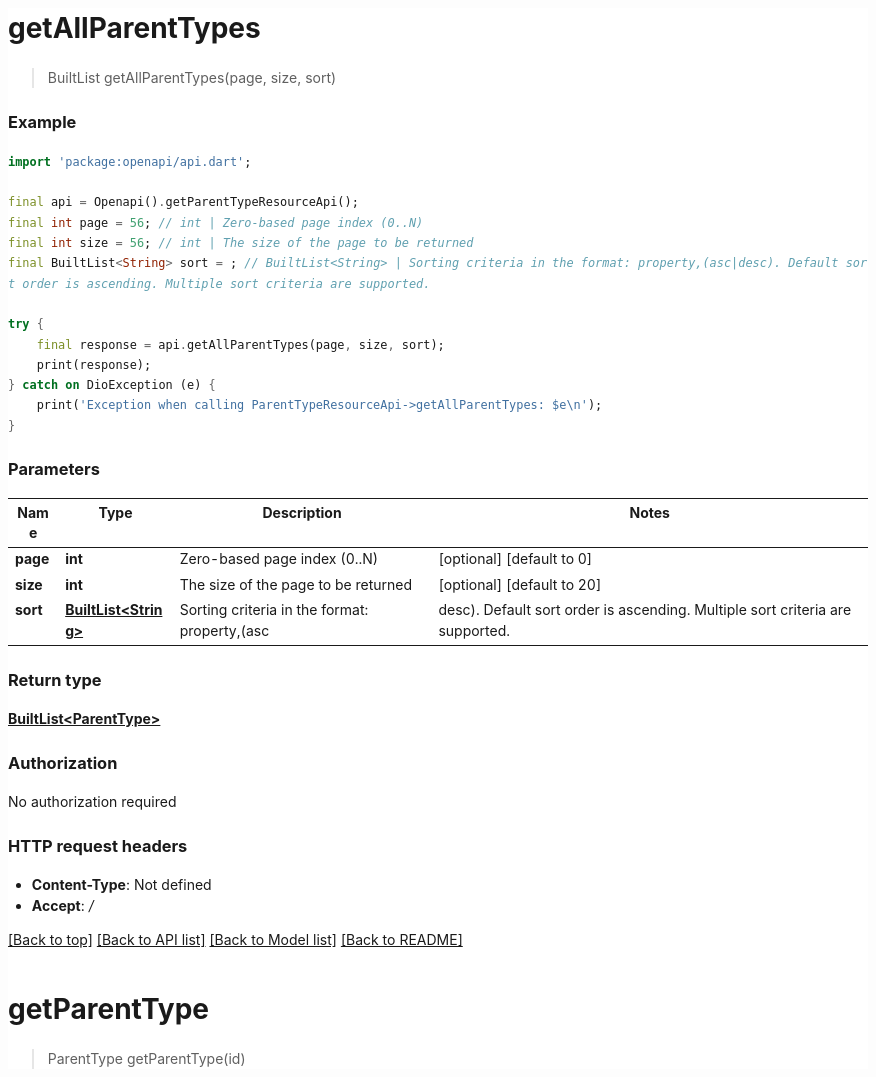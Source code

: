 # **getAllParentTypes**
> BuiltList<ParentType> getAllParentTypes(page, size, sort)



### Example
```dart
import 'package:openapi/api.dart';

final api = Openapi().getParentTypeResourceApi();
final int page = 56; // int | Zero-based page index (0..N)
final int size = 56; // int | The size of the page to be returned
final BuiltList<String> sort = ; // BuiltList<String> | Sorting criteria in the format: property,(asc|desc). Default sort order is ascending. Multiple sort criteria are supported.

try {
    final response = api.getAllParentTypes(page, size, sort);
    print(response);
} catch on DioException (e) {
    print('Exception when calling ParentTypeResourceApi->getAllParentTypes: $e\n');
}
```

### Parameters

Name | Type | Description  | Notes
------------- | ------------- | ------------- | -------------
 **page** | **int**| Zero-based page index (0..N) | [optional] [default to 0]
 **size** | **int**| The size of the page to be returned | [optional] [default to 20]
 **sort** | [**BuiltList&lt;String&gt;**](String.md)| Sorting criteria in the format: property,(asc|desc). Default sort order is ascending. Multiple sort criteria are supported. | [optional] 

### Return type

[**BuiltList&lt;ParentType&gt;**](ParentType.md)

### Authorization

No authorization required

### HTTP request headers

 - **Content-Type**: Not defined
 - **Accept**: */*

[[Back to top]](#) [[Back to API list]](../README.md#documentation-for-api-endpoints) [[Back to Model list]](../README.md#documentation-for-models) [[Back to README]](../README.md)

# **getParentType**
> ParentType getParentType(id)
